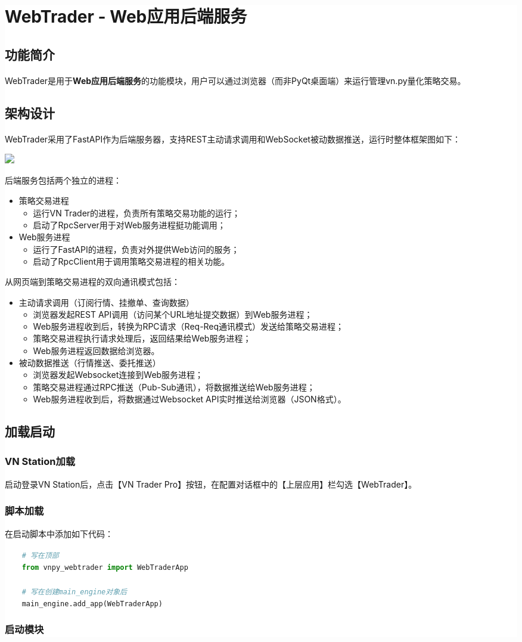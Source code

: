 # WebTrader - Web应用后端服务

## 功能简介

WebTrader是用于**Web应用后端服务**的功能模块，用户可以通过浏览器（而非PyQt桌面端）来运行管理vn.py量化策略交易。

## 架构设计

WebTrader采用了FastAPI作为后端服务器，支持REST主动请求调用和WebSocket被动数据推送，运行时整体框架图如下：

![](https://vnpy-doc.oss-cn-shanghai.aliyuncs.com/web_trader/web_trader_1.png)

后端服务包括两个独立的进程：
- 策略交易进程
  - 运行VN Trader的进程，负责所有策略交易功能的运行；
  - 启动了RpcServer用于对Web服务进程挺功能调用；
- Web服务进程
  - 运行了FastAPI的进程，负责对外提供Web访问的服务；
  - 启动了RpcClient用于调用策略交易进程的相关功能。

从网页端到策略交易进程的双向通讯模式包括：
- 主动请求调用（订阅行情、挂撤单、查询数据）
  - 浏览器发起REST API调用（访问某个URL地址提交数据）到Web服务进程；
  - Web服务进程收到后，转换为RPC请求（Req-Req通讯模式）发送给策略交易进程；
  - 策略交易进程执行请求处理后，返回结果给Web服务进程；
  - Web服务进程返回数据给浏览器。
- 被动数据推送（行情推送、委托推送）
  - 浏览器发起Websocket连接到Web服务进程；
  - 策略交易进程通过RPC推送（Pub-Sub通讯），将数据推送给Web服务进程；
  - Web服务进程收到后，将数据通过Websocket API实时推送给浏览器（JSON格式）。

## 加载启动

### VN Station加载

启动登录VN Station后，点击【VN Trader Pro】按钮，在配置对话框中的【上层应用】栏勾选【WebTrader】。

### 脚本加载

在启动脚本中添加如下代码：

```python 3
    # 写在顶部
    from vnpy_webtrader import WebTraderApp

    # 写在创建main_engine对象后
    main_engine.add_app(WebTraderApp)
```

### 启动模块
